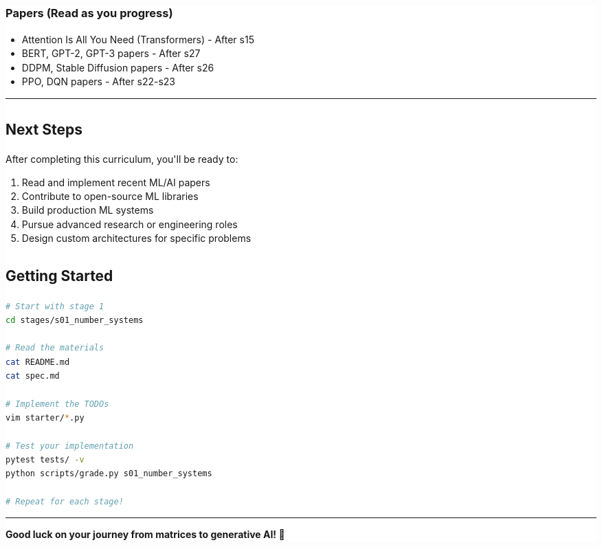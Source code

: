 ### Papers (Read as you progress)
- Attention Is All You Need (Transformers) - After s15
- BERT, GPT-2, GPT-3 papers - After s27
- DDPM, Stable Diffusion papers - After s26
- PPO, DQN papers - After s22-s23

---

## Next Steps

After completing this curriculum, you'll be ready to:
1. Read and implement recent ML/AI papers
2. Contribute to open-source ML libraries
3. Build production ML systems
4. Pursue advanced research or engineering roles
5. Design custom architectures for specific problems

## Getting Started

```bash
# Start with stage 1
cd stages/s01_number_systems

# Read the materials
cat README.md
cat spec.md

# Implement the TODOs
vim starter/*.py

# Test your implementation
pytest tests/ -v
python scripts/grade.py s01_number_systems

# Repeat for each stage!
```

---

**Good luck on your journey from matrices to generative AI! 🚀**
